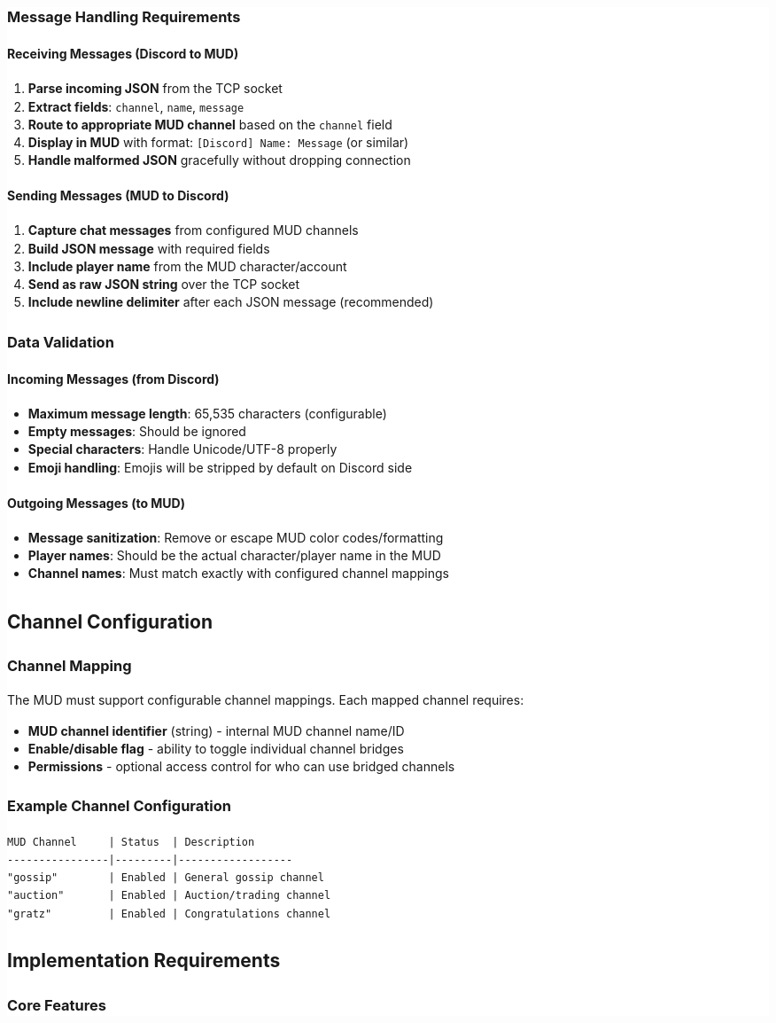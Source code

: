 ### Message Handling Requirements

#### Receiving Messages (Discord to MUD)
1. **Parse incoming JSON** from the TCP socket
2. **Extract fields**: `channel`, `name`, `message`
3. **Route to appropriate MUD channel** based on the `channel` field
4. **Display in MUD** with format: `[Discord] Name: Message` (or similar)
5. **Handle malformed JSON** gracefully without dropping connection

#### Sending Messages (MUD to Discord)
1. **Capture chat messages** from configured MUD channels
2. **Build JSON message** with required fields
3. **Include player name** from the MUD character/account
4. **Send as raw JSON string** over the TCP socket
5. **Include newline delimiter** after each JSON message (recommended)

### Data Validation

#### Incoming Messages (from Discord)
- **Maximum message length**: 65,535 characters (configurable)
- **Empty messages**: Should be ignored
- **Special characters**: Handle Unicode/UTF-8 properly
- **Emoji handling**: Emojis will be stripped by default on Discord side

#### Outgoing Messages (to MUD)
- **Message sanitization**: Remove or escape MUD color codes/formatting
- **Player names**: Should be the actual character/player name in the MUD
- **Channel names**: Must match exactly with configured channel mappings

## Channel Configuration

### Channel Mapping
The MUD must support configurable channel mappings. Each mapped channel requires:
- **MUD channel identifier** (string) - internal MUD channel name/ID
- **Enable/disable flag** - ability to toggle individual channel bridges
- **Permissions** - optional access control for who can use bridged channels

### Example Channel Configuration
```
MUD Channel     | Status  | Description
----------------|---------|------------------
"gossip"        | Enabled | General gossip channel
"auction"       | Enabled | Auction/trading channel
"gratz"         | Enabled | Congratulations channel
```

## Implementation Requirements

### Core Features

